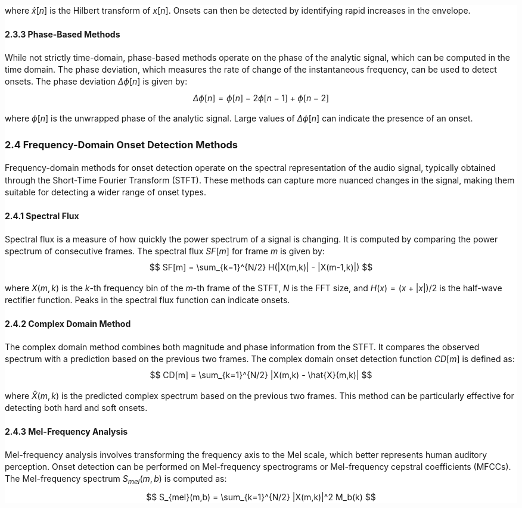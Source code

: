 where $\hat{x}[n]$ is the Hilbert transform of $x[n]$. Onsets can then be detected by identifying rapid increases in the envelope.

#### 2.3.3 Phase-Based Methods

While not strictly time-domain, phase-based methods operate on the phase of the analytic signal, which can be computed in the time domain. The phase deviation, which measures the rate of change of the instantaneous frequency, can be used to detect onsets. The phase deviation $\Delta\phi[n]$ is given by:
$$
\Delta\phi[n] = \phi[n] - 2\phi[n-1] + \phi[n-2]
$$

where $\phi[n]$ is the unwrapped phase of the analytic signal. Large values of $\Delta\phi[n]$ can indicate the presence of an onset.

### 2.4 Frequency-Domain Onset Detection Methods

Frequency-domain methods for onset detection operate on the spectral representation of the audio signal, typically obtained through the Short-Time Fourier Transform (STFT). These methods can capture more nuanced changes in the signal, making them suitable for detecting a wider range of onset types.

#### 2.4.1 Spectral Flux

Spectral flux is a measure of how quickly the power spectrum of a signal is changing. It is computed by comparing the power spectrum of consecutive frames. The spectral flux $SF[m]$ for frame $m$ is given by:
$$
SF[m] = \sum_{k=1}^{N/2} H(|X(m,k)| - |X(m-1,k)|)
$$

where $X(m,k)$ is the $k$-th frequency bin of the $m$-th frame of the STFT, $N$ is the FFT size, and $H(x) = (x + |x|)/2$ is the half-wave rectifier function. Peaks in the spectral flux function can indicate onsets.

#### 2.4.2 Complex Domain Method

The complex domain method combines both magnitude and phase information from the STFT. It compares the observed spectrum with a prediction based on the previous two frames. The complex domain onset detection function $CD[m]$ is defined as:
$$
CD[m] = \sum_{k=1}^{N/2} |X(m,k) - \hat{X}(m,k)|
$$

where $\hat{X}(m,k)$ is the predicted complex spectrum based on the previous two frames. This method can be particularly effective for detecting both hard and soft onsets.

#### 2.4.3 Mel-Frequency Analysis

Mel-frequency analysis involves transforming the frequency axis to the Mel scale, which better represents human auditory perception. Onset detection can be performed on Mel-frequency spectrograms or Mel-frequency cepstral coefficients (MFCCs). The Mel-frequency spectrum $S_{mel}(m,b)$ is computed as:
$$
S_{mel}(m,b) = \sum_{k=1}^{N/2} |X(m,k)|^2 M_b(k)
$$
